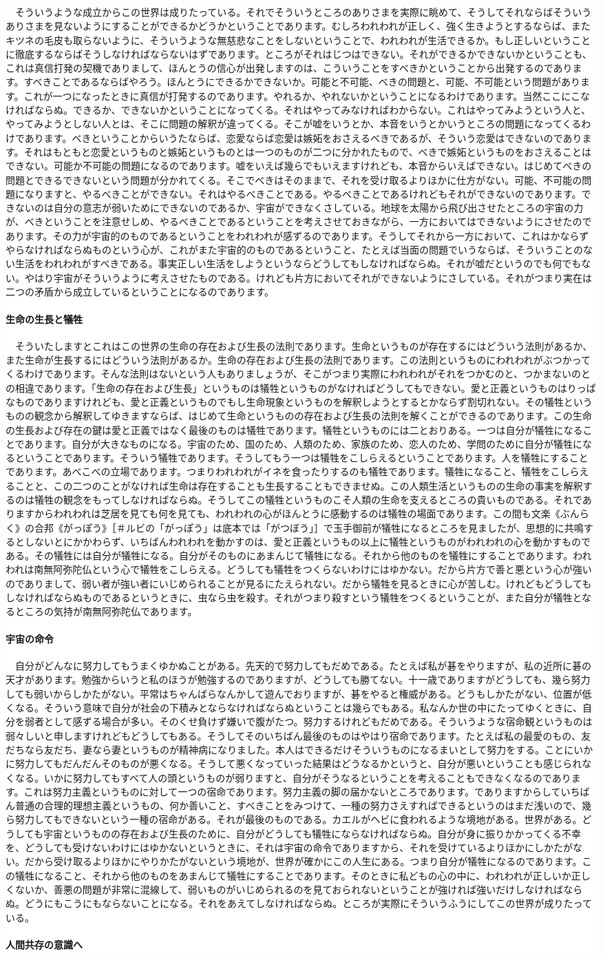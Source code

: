 　そういうような成立からこの世界は成りたっている。それでそういうところのありさまを実際に眺めて、そうしてそれならばそういうありさまを見ないようにすることができるかどうかということであります。むしろわれわれが正しく、強く生きようとするならば、またキツネの毛皮も取らないように、そういうような無慈悲なことをしないということで、われわれが生活できるか。もし正しいということに徹底するならばそうしなければならないはずであります。ところがそれはじつはできない。それができるかできないかということも、これは真信打発の契機でありまして、ほんとうの信心が出発しますのは、こういうことをすべきかということから出発するのであります。すべきことであるならばやろう。ほんとうにできるかできないか。可能と不可能、べきの問題と、可能、不可能という問題があります。これが一つになったときに真信が打発するのであります。やれるか、やれないかということになるわけであります。当然ここにこなければならぬ。できるか、できないかということになってくる。それはやってみなければわからない。これはやってみようという人と、やってみようとしない人とは、そこに問題の解釈が違ってくる。そこが嘘をいうとか、本音をいうとかいうところの問題になってくるわけであります。べきということからいうたならば、恋愛ならば恋愛は嫉妬をおさえるべきであるが、そういう恋愛はできないのであります。それはもともと恋愛というものと嫉妬というものとは一つのものが二つに分かれたもので、べきで嫉妬というものをおさえることはできない。可能か不可能の問題になるのであります。嘘をいえば幾らでもいえますけれども、本音からいえばできない。はじめてべきの問題とできるできないという問題が分かれてくる。そこでべきはそのままで、それを受け取るよりほかに仕方がない。可能、不可能の問題になりますと、やるべきことができない。それはやるべきことである。やるべきことであるけれどもそれができないのであります。できないのは自分の意志が弱いためにできないのであるか、宇宙ができなくさしている。地球を太陽から飛び出させたところの宇宙の力が、べきということを注意せしめ、やるべきことであるということを考えさせておきながら、一方においてはできないようにさせたのであります。その力が宇宙的のものであるということをわれわれが感ずるのであります。そうしてそれから一方において、これはかならずやらなければならぬものという心が、これがまた宇宙的のものであるということ、たとえば当面の問題でいうならば、そういうことのない生活をわれわれがすべきである。事実正しい生活をしようというならどうしてもしなければならぬ。それが嘘だというのでも何でもない。やはり宇宙がそういうように考えさせたものである。けれども片方においてそれができないようにさしている。それがつまり実在は二つの矛盾から成立しているということになるのであります。



#### 生命の生長と犠牲




　そういたしますとこれはこの世界の生命の存在および生長の法則であります。生命というものが存在するにはどういう法則があるか、また生命が生長するにはどういう法則があるか。生命の存在および生長の法則であります。この法則というものにわれわれがぶつかってくるわけであります。そんな法則はないという人もありましょうが、そこがつまり実際にわれわれがそれをつかむのと、つかまないのとの相違であります。「生命の存在および生長」というものは犠牲というものがなければどうしてもできない。愛と正義というものはりっぱなものでありますけれども、愛と正義というものでもし生命現象というものを解釈しようとするとかならず割切れない。その犠牲というものの観念から解釈してゆきますならば、はじめて生命というものの存在および生長の法則を解くことができるのであります。この生命の生長および存在の鍵は愛と正義ではなく最後のものは犠牲であります。犠牲というものには二とおりある。一つは自分が犠牲になることであります。自分が大きなものになる。宇宙のため、国のため、人類のため、家族のため、恋人のため、学問のために自分が犠牲になるということであります。そういう犠牲であります。そうしてもう一つは犠牲をこしらえるということであります。人を犠牲にすることであります。あべこべの立場であります。つまりわれわれがイネを食ったりするのも犠牲であります。犠牲になること、犠牲をこしらえることと、この二つのことがなければ生命は存在することも生長することもできませぬ。この人類生活というものの生命の事実を解釈するのは犠牲の観念をもってしなければならぬ。そうしてこの犠牲というものこそ人類の生命を支えるところの貴いものである。それでありますからわれわれは芝居を見ても何を見ても、われわれの心がほんとうに感動するのは犠牲の場面であります。この間も文楽《ぶんらく》の合邦《がっぽう》［＃ルビの「がっぽう」は底本では「がつぼう」］で玉手御前が犠牲になるところを見ましたが、思想的に共鳴するとしないとにかかわらず、いちばんわれわれを動かすのは、愛と正義というもの以上に犠牲というものがわれわれの心を動かすものである。その犠牲には自分が犠牲になる。自分がそのものにあまんじて犠牲になる。それから他のものを犠牲にすることであります。われわれは南無阿弥陀仏という心で犠牲をこしらえる。どうしても犠牲をつくらないわけにはゆかない。だから片方で善と悪という心が強いのでありまして、弱い者が強い者にいじめられることが見るにたえられない。だから犠牲を見るときに心が苦しむ。けれどもどうしてもしなければならぬものであるというときに、虫なら虫を殺す。それがつまり殺すという犠牲をつくるということが、また自分が犠牲となるところの気持が南無阿弥陀仏であります。



#### 宇宙の命令




　自分がどんなに努力してもうまくゆかぬことがある。先天的で努力してもだめである。たとえば私が碁をやりますが、私の近所に碁の天才があります。勉強からいうと私のほうが勉強するのでありますが、どうしても勝てない。十一歳でありますがどうしても、幾ら努力しても弱いからしかたがない。平常はちゃんばらなんかして遊んでおりますが、碁をやると権威がある。どうもしかたがない、位置が低くなる。そういう意味で自分が社会の下積みとならなければならぬということは幾らでもある。私なんか世の中にたってゆくときに、自分を弱者として感ずる場合が多い。そのくせ負けず嫌いで腹がたつ。努力するけれどもだめである。そういうような宿命観というものは弱々しいと申しますけれどもどうしてもある。そうしてそのいちばん最後のものはやはり宿命であります。たとえば私の最愛のもの、友だちなら友だち、妻なら妻というものが精神病になりました。本人はできるだけそういうものになるまいとして努力をする。ことにいかに努力してもだんだんそのものが悪くなる。そうして悪くなっていった結果はどうなるかというと、自分が悪いということも感じられなくなる。いかに努力してもすべて人の頭というものが弱りますと、自分がそうなるということを考えることもできなくなるのであります。これは努力主義というものに対して一つの宿命であります。努力主義の脚の届かないところであります。でありますからしていちばん普通の合理的理想主義というもの、何か善いこと、すべきことをみつけて、一種の努力さえすればできるというのはまだ浅いので、幾ら努力してもできないという一種の宿命がある。それが最後のものである。カエルがヘビに食われるような境地がある。世界がある。どうしても宇宙というものの存在および生長のために、自分がどうしても犠牲にならなければならぬ。自分が身に振りかかってくる不幸を、どうしても受けないわけにはゆかないというときに、それは宇宙の命令でありますから、それを受けているよりほかにしかたがない。だから受け取るよりほかにやりかたがないという境地が、世界が確かにこの人生にある。つまり自分が犠牲になるのであります。この犠牲になること、それから他のものをあまんじて犠牲にすることであります。そのときに私どもの心の中に、われわれが正しいか正しくないか、善悪の問題が非常に混線して、弱いものがいじめられるのを見ておられないということが強ければ強いだけしなければならぬ。どうにもこうにもならないことになる。それをあえてしなければならぬ。ところが実際にそういうふうにしてこの世界が成りたっている。



#### 人間共存の意識へ

